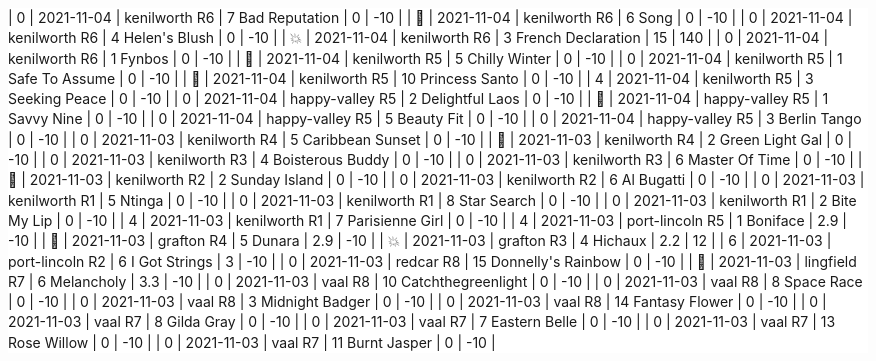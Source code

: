 | 0                 | 2021-11-04 | kenilworth R6      | 7 Bad Reputation      |  0    |    -10   |
| :3rd_place_medal: | 2021-11-04 | kenilworth R6      | 6 Song                |  0    |    -10   |
| 0                 | 2021-11-04 | kenilworth R6      | 4 Helen's Blush       |  0    |    -10   |
| :boom:            | 2021-11-04 | kenilworth R6      | 3 French Declaration  | 15    |    140   |
| 0                 | 2021-11-04 | kenilworth R6      | 1 Fynbos              |  0    |    -10   |
| :2nd_place_medal: | 2021-11-04 | kenilworth R5      | 5 Chilly Winter       |  0    |    -10   |
| 0                 | 2021-11-04 | kenilworth R5      | 1 Safe To Assume      |  0    |    -10   |
| :3rd_place_medal: | 2021-11-04 | kenilworth R5      | 10 Princess Santo     |  0    |    -10   |
| 4                 | 2021-11-04 | kenilworth R5      | 3 Seeking Peace       |  0    |    -10   |
| 0                 | 2021-11-04 | happy-valley R5    | 2 Delightful Laos     |  0    |    -10   |
| :3rd_place_medal: | 2021-11-04 | happy-valley R5    | 1 Savvy Nine          |  0    |    -10   |
| 0                 | 2021-11-04 | happy-valley R5    | 5 Beauty Fit          |  0    |    -10   |
| 0                 | 2021-11-04 | happy-valley R5    | 3 Berlin Tango        |  0    |    -10   |
| 0                 | 2021-11-03 | kenilworth R4      | 5 Caribbean Sunset    |  0    |    -10   |
| :3rd_place_medal: | 2021-11-03 | kenilworth R4      | 2 Green Light Gal     |  0    |    -10   |
| 0                 | 2021-11-03 | kenilworth R3      | 4 Boisterous Buddy    |  0    |    -10   |
| 0                 | 2021-11-03 | kenilworth R3      | 6 Master Of Time      |  0    |    -10   |
| :2nd_place_medal: | 2021-11-03 | kenilworth R2      | 2 Sunday Island       |  0    |    -10   |
| 0                 | 2021-11-03 | kenilworth R2      | 6 Al Bugatti          |  0    |    -10   |
| 0                 | 2021-11-03 | kenilworth R1      | 5 Ntinga              |  0    |    -10   |
| 0                 | 2021-11-03 | kenilworth R1      | 8 Star Search         |  0    |    -10   |
| 0                 | 2021-11-03 | kenilworth R1      | 2 Bite My Lip         |  0    |    -10   |
| 4                 | 2021-11-03 | kenilworth R1      | 7 Parisienne Girl     |  0    |    -10   |
| 4                 | 2021-11-03 | port-lincoln R5    | 1 Boniface            |  2.9  |    -10   |
| :2nd_place_medal: | 2021-11-03 | grafton R4         | 5 Dunara              |  2.9  |    -10   |
| :boom:            | 2021-11-03 | grafton R3         | 4 Hichaux             |  2.2  |     12   |
| 6                 | 2021-11-03 | port-lincoln R2    | 6 I Got Strings       |  3    |    -10   |
| 0                 | 2021-11-03 | redcar R8          | 15 Donnelly's Rainbow |  0    |    -10   |
| :3rd_place_medal: | 2021-11-03 | lingfield R7       | 6 Melancholy          |  3.3  |    -10   |
| 0                 | 2021-11-03 | vaal R8            | 10 Catchthegreenlight |  0    |    -10   |
| 0                 | 2021-11-03 | vaal R8            | 8 Space Race          |  0    |    -10   |
| 0                 | 2021-11-03 | vaal R8            | 3 Midnight Badger     |  0    |    -10   |
| 0                 | 2021-11-03 | vaal R8            | 14 Fantasy Flower     |  0    |    -10   |
| 0                 | 2021-11-03 | vaal R7            | 8 Gilda Gray          |  0    |    -10   |
| 0                 | 2021-11-03 | vaal R7            | 7 Eastern Belle       |  0    |    -10   |
| 0                 | 2021-11-03 | vaal R7            | 13 Rose Willow        |  0    |    -10   |
| 0                 | 2021-11-03 | vaal R7            | 11 Burnt Jasper       |  0    |    -10   |